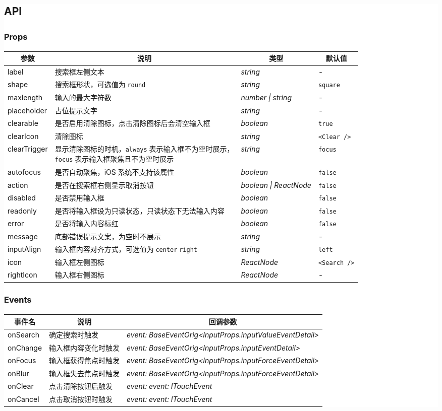 ## API

### Props

| 参数 | 说明 | 类型 | 默认值 |
| --- | --- | --- | --- |
| label | 搜索框左侧文本 | _string_ | - |
| shape | 搜索框形状，可选值为 `round` | _string_ | `square` |
| maxlength | 输入的最大字符数 | _number \| string_ | - |
| placeholder | 占位提示文字 | _string_ | - |
| clearable | 是否启用清除图标，点击清除图标后会清空输入框 | _boolean_ | `true` |
| clearIcon| 清除图标 | _string_ | `<Clear />` |
| clearTrigger | 显示清除图标的时机，`always` 表示输入框不为空时展示，<br>`focus` 表示输入框聚焦且不为空时展示 | _string_ | `focus` |
| autofocus | 是否自动聚焦，iOS 系统不支持该属性 | _boolean_ | `false` |
| action | 是否在搜索框右侧显示取消按钮 | _boolean \| ReactNode_ | `false` |
| disabled | 是否禁用输入框 | _boolean_ | `false` |
| readonly | 是否将输入框设为只读状态，只读状态下无法输入内容 | _boolean_ | `false` |
| error | 是否将输入内容标红 | _boolean_ | `false` |
| message | 底部错误提示文案，为空时不展示 | _string_ | - |
| inputAlign | 输入框内容对齐方式，可选值为 `center` `right` | _string_ | `left` |
| icon | 输入框左侧图标 | _ReactNode_ | `<Search />` |
| rightIcon | 输入框右侧图标 | _ReactNode_ | - |

### Events

| 事件名             | 说明                 | 回调参数                       |
| ------------------ | -------------------- | ------------------------------ |
| onSearch             | 确定搜索时触发      | _event: BaseEventOrig<InputProps.inputValueEventDetail>_ |
| onChange             | 输入框内容变化时触发 | _event: BaseEventOrig<InputProps.inputEventDetail>_ |
| onFocus              | 输入框获得焦点时触发 | _event: BaseEventOrig<InputProps.inputForceEventDetail>_ |
| onBlur               | 输入框失去焦点时触发 | _event: BaseEventOrig<InputProps.inputForceEventDetail>_ |
| onClear              | 点击清除按钮后触发   | _event: event: ITouchEvent_                              |
| onCancel             | 点击取消按钮时触发   | _event: event: ITouchEvent_                              |
